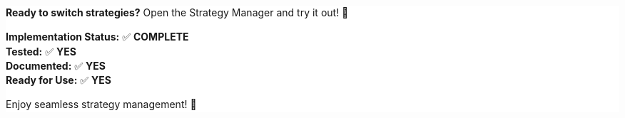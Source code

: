 
**Ready to switch strategies?** Open the Strategy Manager and try it out! 🚀

**Implementation Status:** ✅ **COMPLETE**  
**Tested:** ✅ **YES**  
**Documented:** ✅ **YES**  
**Ready for Use:** ✅ **YES**

Enjoy seamless strategy management! 🎊



